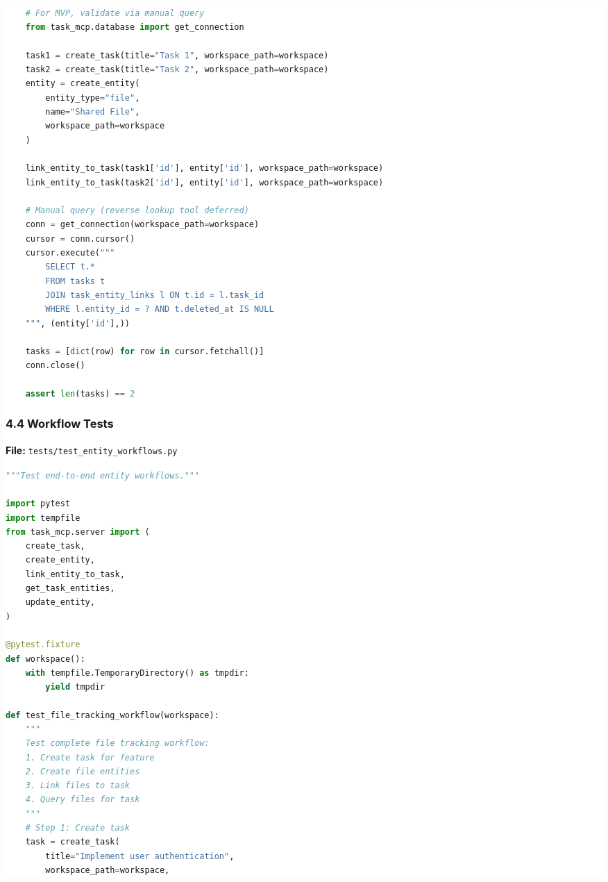 ```python
    # For MVP, validate via manual query
    from task_mcp.database import get_connection

    task1 = create_task(title="Task 1", workspace_path=workspace)
    task2 = create_task(title="Task 2", workspace_path=workspace)
    entity = create_entity(
        entity_type="file",
        name="Shared File",
        workspace_path=workspace
    )

    link_entity_to_task(task1['id'], entity['id'], workspace_path=workspace)
    link_entity_to_task(task2['id'], entity['id'], workspace_path=workspace)

    # Manual query (reverse lookup tool deferred)
    conn = get_connection(workspace_path=workspace)
    cursor = conn.cursor()
    cursor.execute("""
        SELECT t.*
        FROM tasks t
        JOIN task_entity_links l ON t.id = l.task_id
        WHERE l.entity_id = ? AND t.deleted_at IS NULL
    """, (entity['id'],))

    tasks = [dict(row) for row in cursor.fetchall()]
    conn.close()

    assert len(tasks) == 2
```

### 4.4 Workflow Tests

**File:** `tests/test_entity_workflows.py`

```python
"""Test end-to-end entity workflows."""

import pytest
import tempfile
from task_mcp.server import (
    create_task,
    create_entity,
    link_entity_to_task,
    get_task_entities,
    update_entity,
)

@pytest.fixture
def workspace():
    with tempfile.TemporaryDirectory() as tmpdir:
        yield tmpdir

def test_file_tracking_workflow(workspace):
    """
    Test complete file tracking workflow:
    1. Create task for feature
    2. Create file entities
    3. Link files to task
    4. Query files for task
    """
    # Step 1: Create task
    task = create_task(
        title="Implement user authentication",
        workspace_path=workspace,
```